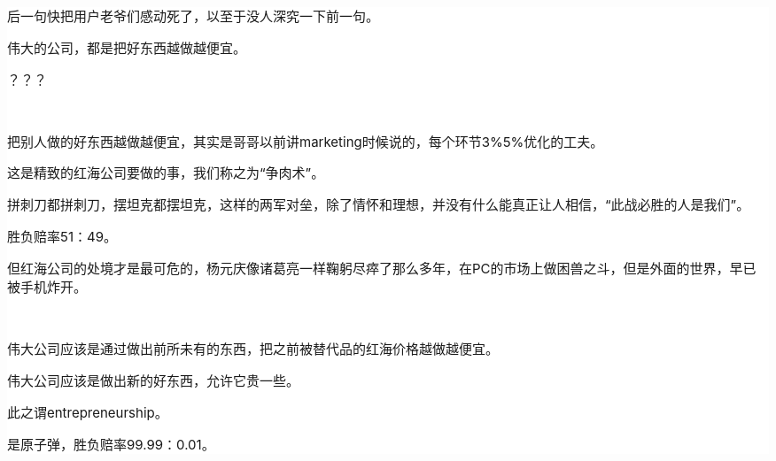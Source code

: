 <span style="font-size: 15px;">
          后一句快把用户老爷们感动死了，以至于没人深究一下前一句。
         </span>
</p>
<p class="ql-long-4461" line="kix2" style="white-space: normal;">
<span style="font-size: 15px;">
          伟大的公司，都是把好东西越做越便宜。
         </span>
</p>
<p class="ql-long-4461" line="kix2" style="white-space: normal;">
<span style="font-size: 15px;">
          ？？？
         </span>
</p>
<p line="UWZq" style="white-space: normal;">
<br/>
</p>
<p class="ql-long-4461" line="OQEc" style="white-space: normal;">
<span style="font-size: 15px;">
          把别人做的好东西越做越便宜，其实是哥哥以前讲marketing时候说的，每个环节3%5%优化的工夫。
         </span>
</p>
<p class="ql-long-4461" line="aR5I" style="white-space: normal;">
<span style="font-size: 15px;">
          这是精致的红海公司要做的事，我们称之为“争肉术”。
         </span>
</p>
<p class="ql-long-4461" line="2Kqn" style="white-space: normal;">
<span style="font-size: 15px;">
          拼刺刀都拼刺刀，摆坦克都摆坦克，这样的两军对垒，除了情怀和理想，并没有什么能真正让人相信，“此战必胜的人是我们”。
         </span>
</p>
<p class="ql-long-4461" line="2Kqn" style="white-space: normal;">
<span style="font-size: 15px;">
          胜负赔率51：49。
         </span>
</p>
<p class="ql-long-4461" line="Trw0" style="white-space: normal;">
<span style="font-size: 15px;">
          但红海公司的处境才是最可危的，杨元庆像诸葛亮一样鞠躬尽瘁了那么多年，在PC的市场上做困兽之斗，但是外面的世界，早已被手机炸开。
         </span>
</p>
<p line="fRXs" style="white-space: normal;">
<br/>
</p>
<p class="ql-long-4461" line="IMCM" style="white-space: normal;">
<span style="font-size: 15px;">
          伟大公司应该是通过做出前所未有的东西，把之前被替代品的红海价格越做越便宜。
         </span>
</p>
<p class="ql-long-4461" line="ILLH" style="white-space: normal;">
<span style="font-size: 15px;">
          伟大公司应该是做出新的好东西，允许它贵一些。
         </span>
</p>
<p class="ql-long-4461" line="QDtP" style="white-space: normal;">
<span style="font-size: 15px;">
          此之谓entrepreneurship。
         </span>
</p>
<p class="ql-long-4461" line="a6PK" style="white-space: normal;">
<span style="font-size: 15px;">
          是原子弹，胜负赔率99.99：0.01。
         </span>